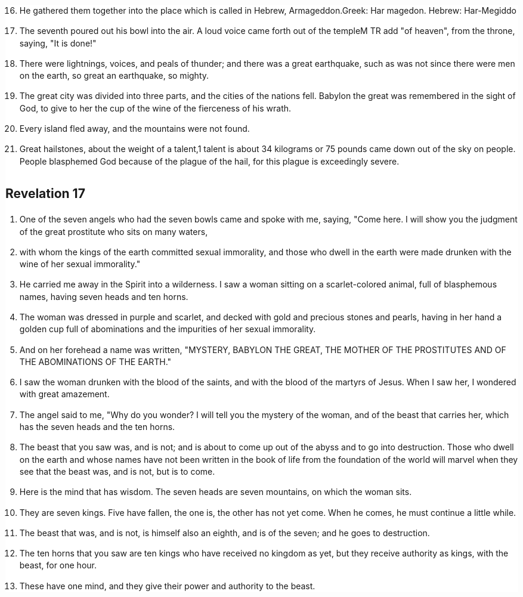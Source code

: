 16. He gathered them together into the place which is called in Hebrew, Armageddon.Greek: Har magedon. Hebrew: Har-Megiddo 

17. The seventh poured out his bowl into the air. A loud voice came forth out of the templeM TR add "of heaven", from the throne, saying, "It is done!"

18. There were lightnings, voices, and peals of thunder; and there was a great earthquake, such as was not since there were men on the earth, so great an earthquake, so mighty.

19. The great city was divided into three parts, and the cities of the nations fell. Babylon the great was remembered in the sight of God, to give to her the cup of the wine of the fierceness of his wrath.

20. Every island fled away, and the mountains were not found.

21. Great hailstones, about the weight of a talent,1 talent is about 34 kilograms or 75 pounds came down out of the sky on people. People blasphemed God because of the plague of the hail, for this plague is exceedingly severe.  

## Revelation 17

1. One of the seven angels who had the seven bowls came and spoke with me, saying, "Come here. I will show you the judgment of the great prostitute who sits on many waters,

2. with whom the kings of the earth committed sexual immorality, and those who dwell in the earth were made drunken with the wine of her sexual immorality."

3. He carried me away in the Spirit into a wilderness. I saw a woman sitting on a scarlet-colored animal, full of blasphemous names, having seven heads and ten horns.

4. The woman was dressed in purple and scarlet, and decked with gold and precious stones and pearls, having in her hand a golden cup full of abominations and the impurities of her sexual immorality.

5. And on her forehead a name was written, "MYSTERY, BABYLON THE GREAT, THE MOTHER OF THE PROSTITUTES AND OF THE ABOMINATIONS OF THE EARTH."

6. I saw the woman drunken with the blood of the saints, and with the blood of the martyrs of Jesus. When I saw her, I wondered with great amazement.

7. The angel said to me, "Why do you wonder? I will tell you the mystery of the woman, and of the beast that carries her, which has the seven heads and the ten horns.

8. The beast that you saw was, and is not; and is about to come up out of the abyss and to go into destruction. Those who dwell on the earth and whose names have not been written in the book of life from the foundation of the world will marvel when they see that the beast was, and is not, but is to come.

9. Here is the mind that has wisdom. The seven heads are seven mountains, on which the woman sits.

10. They are seven kings. Five have fallen, the one is, the other has not yet come. When he comes, he must continue a little while.

11. The beast that was, and is not, is himself also an eighth, and is of the seven; and he goes to destruction.

12. The ten horns that you saw are ten kings who have received no kingdom as yet, but they receive authority as kings, with the beast, for one hour.

13. These have one mind, and they give their power and authority to the beast.
